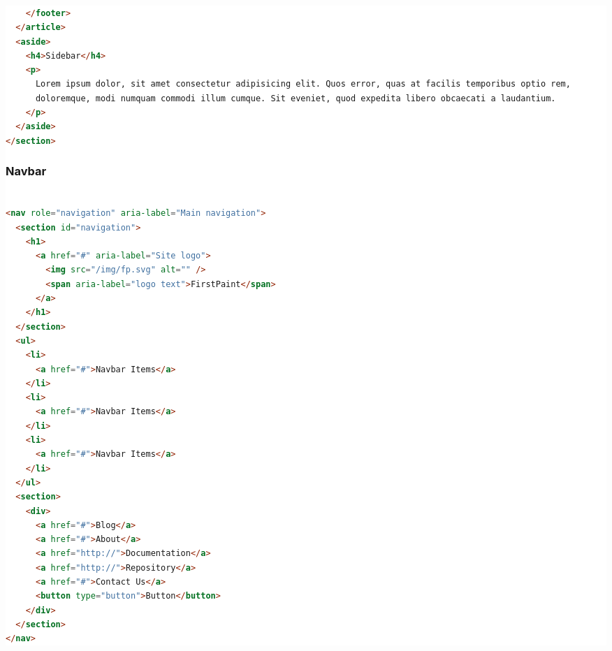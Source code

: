 ```html
    </footer>
  </article>
  <aside>
    <h4>Sidebar</h4>
    <p>
      Lorem ipsum dolor, sit amet consectetur adipisicing elit. Quos error, quas at facilis temporibus optio rem,
      doloremque, modi numquam commodi illum cumque. Sit eveniet, quod expedita libero obcaecati a laudantium.
    </p>
  </aside>
</section>

```


### Navbar

```html

<nav role="navigation" aria-label="Main navigation">
  <section id="navigation">
    <h1>
      <a href="#" aria-label="Site logo">
        <img src="/img/fp.svg" alt="" />
        <span aria-label="logo text">FirstPaint</span>
      </a>
    </h1>
  </section>
  <ul>
    <li>
      <a href="#">Navbar Items</a>
    </li>
    <li>
      <a href="#">Navbar Items</a>
    </li>
    <li>
      <a href="#">Navbar Items</a>
    </li>
  </ul>
  <section>
    <div>
      <a href="#">Blog</a>
      <a href="#">About</a>
      <a href="http://">Documentation</a>
      <a href="http://">Repository</a>
      <a href="#">Contact Us</a>
      <button type="button">Button</button>
    </div>
  </section>
</nav>

```
